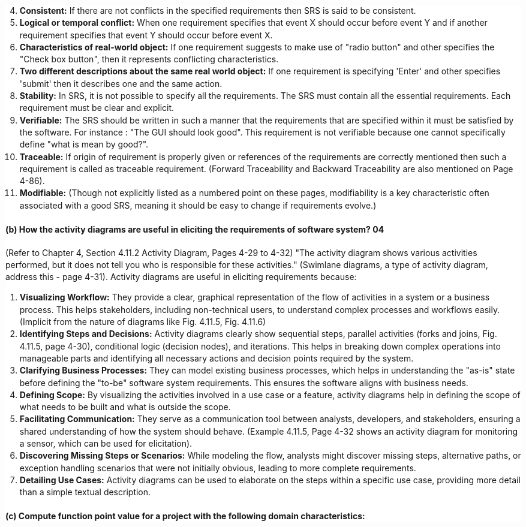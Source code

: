 4. **Consistent:** If there are not conflicts in the specified requirements then SRS is said to be consistent.
5. **Logical or temporal conflict:** When one requirement specifies that event X should occur before event Y and if another requirement specifies that event Y should occur before event X.
6. **Characteristics of real-world object:** If one requirement suggests to make use of "radio button" and other specifies the "Check box button", then it represents conflicting characteristics.
7. **Two different descriptions about the same real world object:** If one requirement is specifying 'Enter' and other specifies 'submit' then it describes one and the same action.
8. **Stability:** In SRS, it is not possible to specify all the requirements. The SRS must contain all the essential requirements. Each requirement must be clear and explicit.
9. **Verifiable:** The SRS should be written in such a manner that the requirements that are specified within it must be satisfied by the software. For instance : "The GUI should look good". This requirement is not verifiable because one cannot specifically define "what is mean by good?".
10. **Traceable:** If origin of requirement is properly given or references of the requirements are correctly mentioned then such a requirement is called as traceable requirement.
    (Forward Traceability and Backward Traceability are also mentioned on Page 4-86).
11. **Modifiable:** (Though not explicitly listed as a numbered point on these pages, modifiability is a key characteristic often associated with a good SRS, meaning it should be easy to change if requirements evolve.)

#### (b) How the activity diagrams are useful in eliciting the requirements of software system? 04

(Refer to Chapter 4, Section 4.11.2 Activity Diagram, Pages 4-29 to 4-32)
"The activity diagram shows various activities performed, but it does not tell you who is responsible for these activities." (Swimlane diagrams, a type of activity diagram, address this - page 4-31).
Activity diagrams are useful in eliciting requirements because:

1. **Visualizing Workflow:** They provide a clear, graphical representation of the flow of activities in a system or a business process. This helps stakeholders, including non-technical users, to understand complex processes and workflows easily. (Implicit from the nature of diagrams like Fig. 4.11.5, Fig. 4.11.6)
2. **Identifying Steps and Decisions:** Activity diagrams clearly show sequential steps, parallel activities (forks and joins, Fig. 4.11.5, page 4-30), conditional logic (decision nodes), and iterations. This helps in breaking down complex operations into manageable parts and identifying all necessary actions and decision points required by the system.
3. **Clarifying Business Processes:** They can model existing business processes, which helps in understanding the "as-is" state before defining the "to-be" software system requirements. This ensures the software aligns with business needs.
4. **Defining Scope:** By visualizing the activities involved in a use case or a feature, activity diagrams help in defining the scope of what needs to be built and what is outside the scope.
5. **Facilitating Communication:** They serve as a communication tool between analysts, developers, and stakeholders, ensuring a shared understanding of how the system should behave. (Example 4.11.5, Page 4-32 shows an activity diagram for monitoring a sensor, which can be used for elicitation).
6. **Discovering Missing Steps or Scenarios:** While modeling the flow, analysts might discover missing steps, alternative paths, or exception handling scenarios that were not initially obvious, leading to more complete requirements.
7. **Detailing Use Cases:** Activity diagrams can be used to elaborate on the steps within a specific use case, providing more detail than a simple textual description.

#### (c) Compute function point value for a project with the following domain characteristics:
